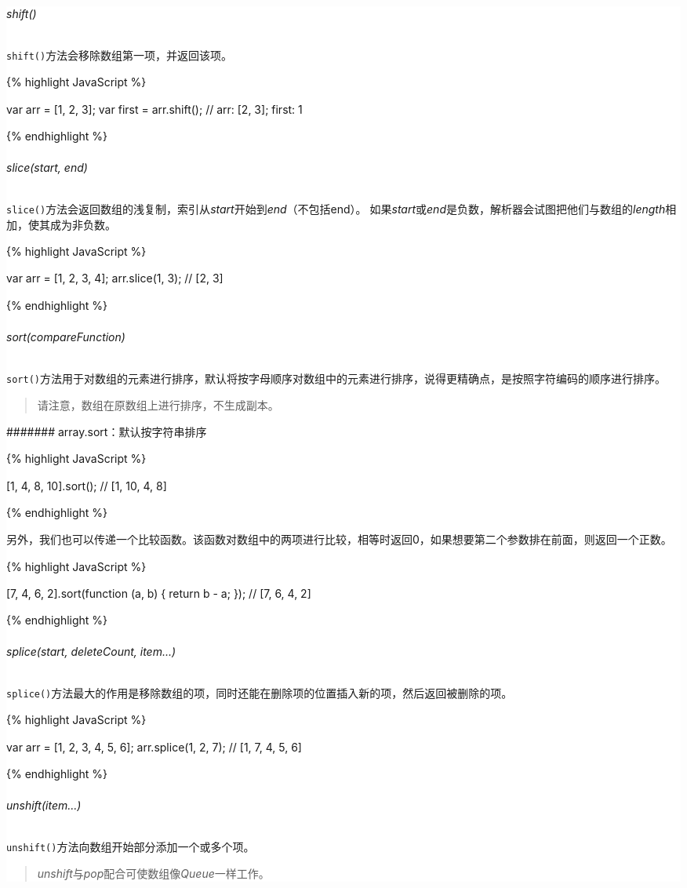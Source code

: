 ###### shift()

`shift()`方法会移除数组第一项，并返回该项。

{% highlight JavaScript %}

var arr = [1, 2, 3];
var first = arr.shift(); // arr: [2, 3]; first: 1

{% endhighlight %}

###### slice(start, end)

`slice()`方法会返回数组的浅复制，索引从*start*开始到*end*（不包括end）。
如果*start*或*end*是负数，解析器会试图把他们与数组的*length*相加，使其成为非负数。

{% highlight JavaScript %}

var arr = [1, 2, 3, 4];
arr.slice(1, 3); // [2, 3]

{% endhighlight %}

###### sort(compareFunction)

`sort()`方法用于对数组的元素进行排序，默认将按字母顺序对数组中的元素进行排序，说得更精确点，是按照字符编码的顺序进行排序。

>请注意，数组在原数组上进行排序，不生成副本。

####### array.sort：默认按字符串排序

{% highlight JavaScript %}

[1, 4, 8, 10].sort(); // [1, 10, 4, 8]

{% endhighlight %}

另外，我们也可以传递一个比较函数。该函数对数组中的两项进行比较，相等时返回0，如果想要第二个参数排在前面，则返回一个正数。

{% highlight JavaScript %}

[7, 4, 6, 2].sort(function (a, b) {
  return b - a;
}); // [7, 6, 4, 2]
                      
{% endhighlight %}

###### splice(start, deleteCount, item...)

`splice()`方法最大的作用是移除数组的项，同时还能在删除项的位置插入新的项，然后返回被删除的项。

{% highlight JavaScript %}

var arr = [1, 2, 3, 4, 5, 6];
arr.splice(1, 2, 7); // [1, 7, 4, 5, 6]

{% endhighlight %}

###### unshift(item...)

`unshift()`方法向数组开始部分添加一个或多个项。

>*unshift*与*pop*配合可使数组像*Queue*一样工作。
